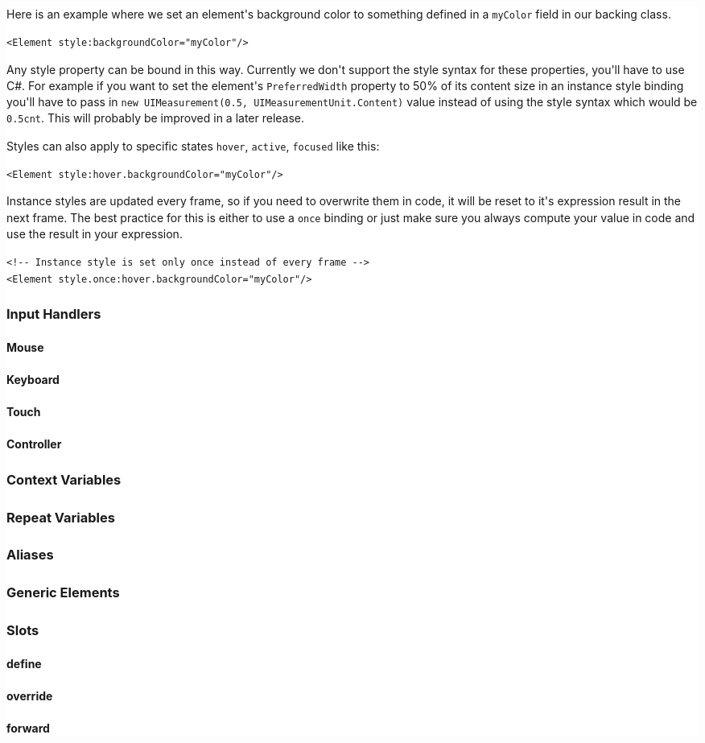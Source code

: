 Here is an example where we set an element's background color to
something defined in a `myColor` field in our backing class.

```
<Element style:backgroundColor="myColor"/>
```

Any style property can be bound in this way. Currently we don't support
the style syntax for these properties, you'll have to use C#. For
example if you want to set the element's `PreferredWidth` property to
50% of its content size in an instance style binding you'll have to pass
in `new UIMeasurement(0.5, UIMeasurementUnit.Content)` value instead of
using the style syntax which would be `0.5cnt`. This will probably be
improved in a later release. 

Styles can also apply to specific states `hover`, `active`, `focused`
like this:  
```
<Element style:hover.backgroundColor="myColor"/>
```

Instance styles are updated every frame, so if you need to overwrite
them in code, it will be reset to it's expression result in the next
frame. The best practice for this is either to use a `once` binding or
just make sure you always compute your value in code and use the result
in your expression.

```
<!-- Instance style is set only once instead of every frame -->
<Element style.once:hover.backgroundColor="myColor"/>
```



### Input Handlers

#### Mouse
#### Keyboard
#### Touch
#### Controller

### Context Variables

### Repeat Variables

### Aliases

### Generic Elements

### Slots
#### define
#### override
#### forward
    
    

